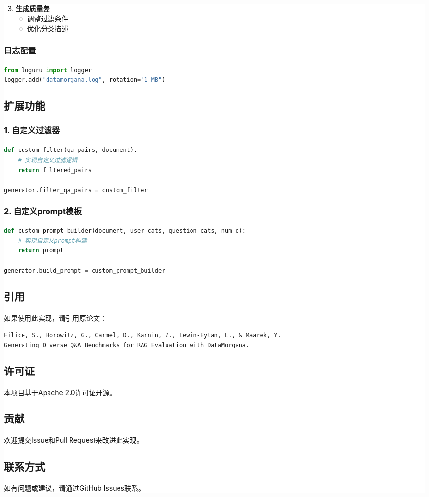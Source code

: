 3. **生成质量差**
   - 调整过滤条件
   - 优化分类描述

### 日志配置

```python
from loguru import logger
logger.add("datamorgana.log", rotation="1 MB")
```

## 扩展功能

### 1. 自定义过滤器

```python
def custom_filter(qa_pairs, document):
    # 实现自定义过滤逻辑
    return filtered_pairs

generator.filter_qa_pairs = custom_filter
```

### 2. 自定义prompt模板

```python
def custom_prompt_builder(document, user_cats, question_cats, num_q):
    # 实现自定义prompt构建
    return prompt

generator.build_prompt = custom_prompt_builder
```

## 引用

如果使用此实现，请引用原论文：

```
Filice, S., Horowitz, G., Carmel, D., Karnin, Z., Lewin-Eytan, L., & Maarek, Y. 
Generating Diverse Q&A Benchmarks for RAG Evaluation with DataMorgana.
```

## 许可证

本项目基于Apache 2.0许可证开源。

## 贡献

欢迎提交Issue和Pull Request来改进此实现。

## 联系方式

如有问题或建议，请通过GitHub Issues联系。 